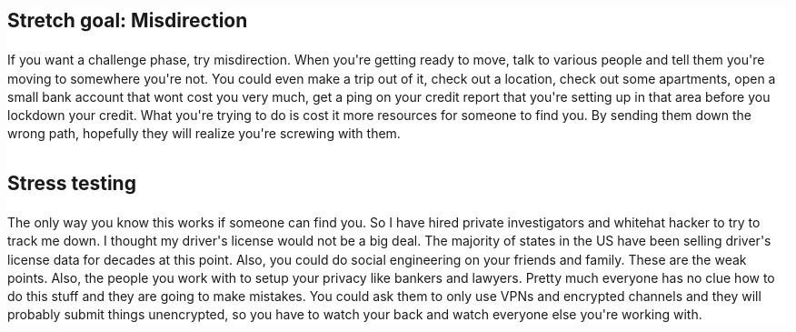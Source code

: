 ## Stretch goal: Misdirection

If you want a challenge phase, try misdirection. When you're getting
ready to move, talk to various people and tell them you're moving to
somewhere you're not. You could even make a trip out of it, check out a
location, check out some apartments, open a small bank account that wont
cost you very much, get a ping on your credit report that you're setting
up in that area before you lockdown your credit. What you're trying to
do is cost it more resources for someone to find you. By sending them
down the wrong path, hopefully they will realize you're screwing with
them.

## Stress testing

The only way you know this works if someone can find you. So I have
hired private investigators and whitehat hacker to try to track me down.
I thought my driver's license would not be a big deal. The majority of
states in the US have been selling driver's license data for decades at
this point. Also, you could do social engineering on your friends and
family. These are the weak points. Also, the people you work with to
setup your privacy like bankers and lawyers. Pretty much everyone has no
clue how to do this stuff and they are going to make mistakes. You could
ask them to only use VPNs and encrypted channels and they will probably
submit things unencrypted, so you have to watch your back and watch
everyone else you're working with.
